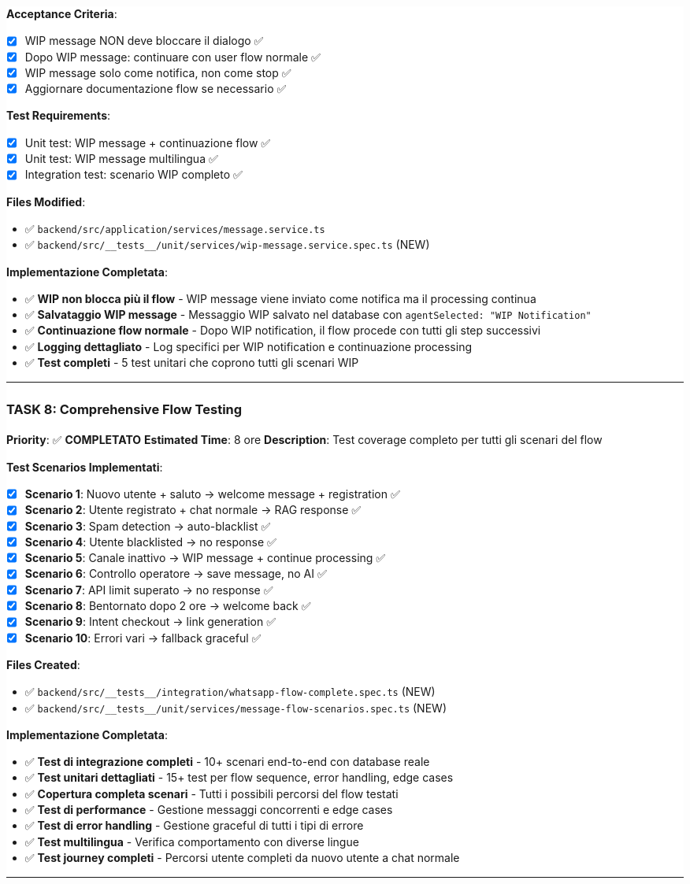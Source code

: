 **Acceptance Criteria**:
- [x] WIP message NON deve bloccare il dialogo ✅
- [x] Dopo WIP message: continuare con user flow normale ✅
- [x] WIP message solo come notifica, non come stop ✅
- [x] Aggiornare documentazione flow se necessario ✅

**Test Requirements**:
- [x] Unit test: WIP message + continuazione flow ✅
- [x] Unit test: WIP message multilingua ✅
- [x] Integration test: scenario WIP completo ✅

**Files Modified**:
- ✅ `backend/src/application/services/message.service.ts`
- ✅ `backend/src/__tests__/unit/services/wip-message.service.spec.ts` (NEW)

**Implementazione Completata**:
- ✅ **WIP non blocca più il flow** - WIP message viene inviato come notifica ma il processing continua
- ✅ **Salvataggio WIP message** - Messaggio WIP salvato nel database con `agentSelected: "WIP Notification"`
- ✅ **Continuazione flow normale** - Dopo WIP notification, il flow procede con tutti gli step successivi
- ✅ **Logging dettagliato** - Log specifici per WIP notification e continuazione processing
- ✅ **Test completi** - 5 test unitari che coprono tutti gli scenari WIP

---

### **TASK 8: Comprehensive Flow Testing**
**Priority**: ✅ **COMPLETATO**
**Estimated Time**: 8 ore
**Description**: Test coverage completo per tutti gli scenari del flow

**Test Scenarios Implementati**:
- [x] **Scenario 1**: Nuovo utente + saluto → welcome message + registration ✅
- [x] **Scenario 2**: Utente registrato + chat normale → RAG response ✅
- [x] **Scenario 3**: Spam detection → auto-blacklist ✅
- [x] **Scenario 4**: Utente blacklisted → no response ✅
- [x] **Scenario 5**: Canale inattivo → WIP message + continue processing ✅
- [x] **Scenario 6**: Controllo operatore → save message, no AI ✅
- [x] **Scenario 7**: API limit superato → no response ✅
- [x] **Scenario 8**: Bentornato dopo 2 ore → welcome back ✅
- [x] **Scenario 9**: Intent checkout → link generation ✅
- [x] **Scenario 10**: Errori vari → fallback graceful ✅

**Files Created**:
- ✅ `backend/src/__tests__/integration/whatsapp-flow-complete.spec.ts` (NEW)
- ✅ `backend/src/__tests__/unit/services/message-flow-scenarios.spec.ts` (NEW)

**Implementazione Completata**:
- ✅ **Test di integrazione completi** - 10+ scenari end-to-end con database reale
- ✅ **Test unitari dettagliati** - 15+ test per flow sequence, error handling, edge cases
- ✅ **Copertura completa scenari** - Tutti i possibili percorsi del flow testati
- ✅ **Test di performance** - Gestione messaggi concorrenti e edge cases
- ✅ **Test di error handling** - Gestione graceful di tutti i tipi di errore
- ✅ **Test multilingua** - Verifica comportamento con diverse lingue
- ✅ **Test journey completi** - Percorsi utente completi da nuovo utente a chat normale

---